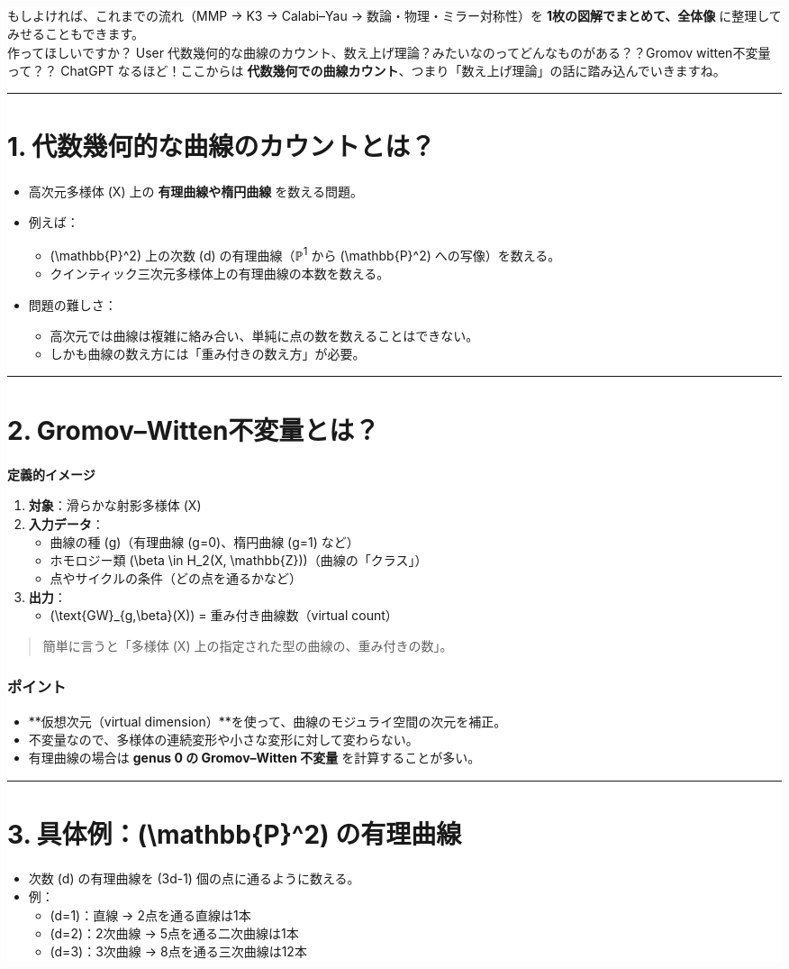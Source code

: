 
もしよければ、これまでの流れ（MMP → K3 → Calabi–Yau → 数論・物理・ミラー対称性）を **1枚の図解でまとめて、全体像** に整理してみせることもできます。  
作ってほしいですか？
User
代数幾何的な曲線のカウント、数え上げ理論？みたいなのってどんなものがある？？Gromov witten不変量って？？
ChatGPT
なるほど！ここからは **代数幾何での曲線カウント**、つまり「数え上げ理論」の話に踏み込んでいきますね。  

---

# 1. **代数幾何的な曲線のカウントとは？**

- 高次元多様体 \(X\) 上の **有理曲線や楕円曲線** を数える問題。  
- 例えば：
  - \(\mathbb{P}^2\) 上の次数 \(d\) の有理曲線（$\mathbb{P}^1$ から \(\mathbb{P}^2\) への写像）を数える。  
  - クインティック三次元多様体上の有理曲線の本数を数える。  

- 問題の難しさ：
  - 高次元では曲線は複雑に絡み合い、単純に点の数を数えることはできない。  
  - しかも曲線の数え方には「重み付きの数え方」が必要。

---

# 2. **Gromov–Witten不変量とは？**

**定義的イメージ**  

1. **対象**：滑らかな射影多様体 \(X\)  
2. **入力データ**：
   - 曲線の種 \(g\)（有理曲線 \(g=0\)、楕円曲線 \(g=1\) など）  
   - ホモロジー類 \(\beta \in H_2(X, \mathbb{Z})\)（曲線の「クラス」）  
   - 点やサイクルの条件（どの点を通るかなど）  
3. **出力**：
   - \(\text{GW}_{g,\beta}(X)\) = 重み付き曲線数（virtual count）  

> 簡単に言うと「多様体 \(X\) 上の指定された型の曲線の、重み付きの数」。

### ポイント
- **仮想次元（virtual dimension）**を使って、曲線のモジュライ空間の次元を補正。  
- 不変量なので、多様体の連続変形や小さな変形に対して変わらない。  
- 有理曲線の場合は **genus 0 の Gromov–Witten 不変量** を計算することが多い。

---

# 3. **具体例：\(\mathbb{P}^2\) の有理曲線**

- 次数 \(d\) の有理曲線を \(3d-1\) 個の点に通るように数える。  
- 例：
  - \(d=1\)：直線 → 2点を通る直線は1本  
  - \(d=2\)：2次曲線 → 5点を通る二次曲線は1本  
  - \(d=3\)：3次曲線 → 8点を通る三次曲線は12本  
